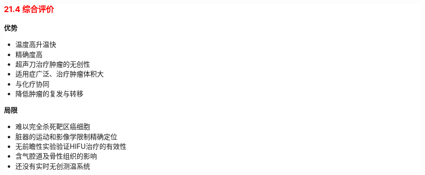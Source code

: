 ### <font color=red>21.4 综合评价</font>

**优势**

* 温度高升温快
* 精确度高
* 超声刀治疗肿瘤的无创性
* 适用症广泛、治疗肿瘤体积大
* 与化疗协同
* 降低肿瘤的复发与转移



**局限**

* 难以完全杀死靶区癌细胞
* 脏器的运动和影像学限制精确定位
* 无前瞻性实验验证HIFU治疗的有效性
* 含气腔道及骨性组织的影响
* 还没有实时无创测温系统

